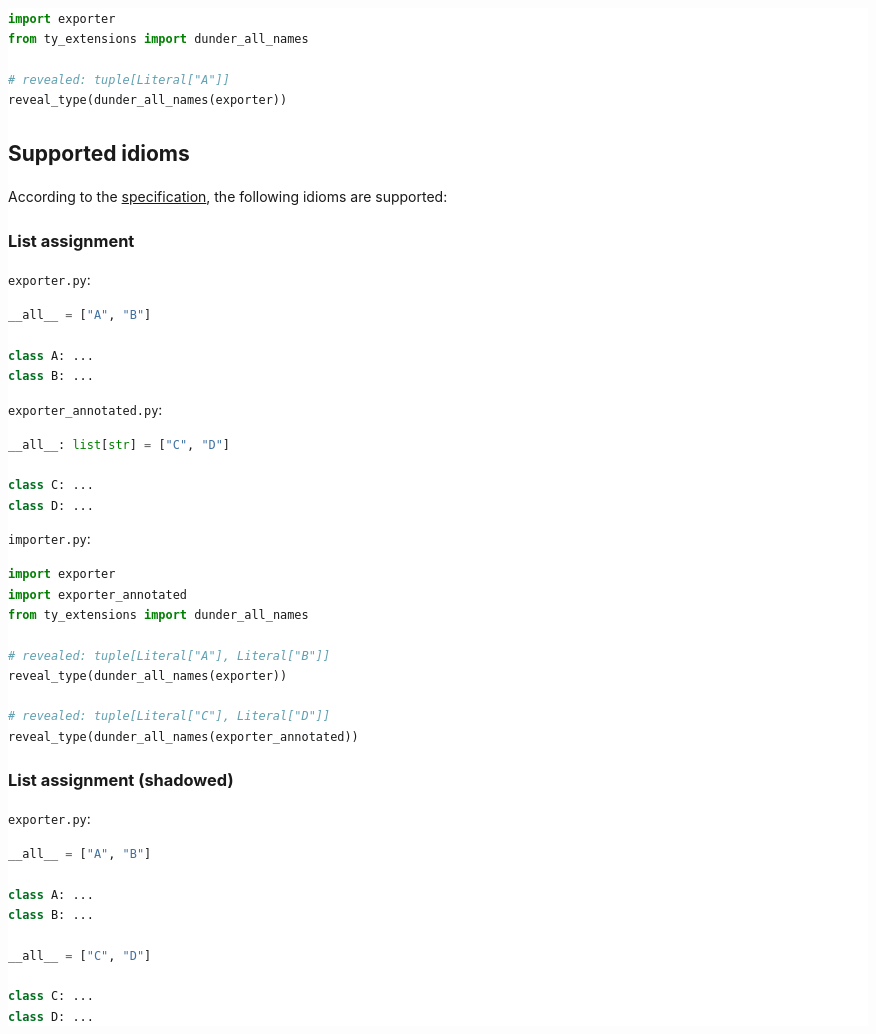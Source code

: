 ```py
import exporter
from ty_extensions import dunder_all_names

# revealed: tuple[Literal["A"]]
reveal_type(dunder_all_names(exporter))
```

## Supported idioms

According to the [specification], the following idioms are supported:

### List assignment

`exporter.py`:

```py
__all__ = ["A", "B"]

class A: ...
class B: ...
```

`exporter_annotated.py`:

```py
__all__: list[str] = ["C", "D"]

class C: ...
class D: ...
```

`importer.py`:

```py
import exporter
import exporter_annotated
from ty_extensions import dunder_all_names

# revealed: tuple[Literal["A"], Literal["B"]]
reveal_type(dunder_all_names(exporter))

# revealed: tuple[Literal["C"], Literal["D"]]
reveal_type(dunder_all_names(exporter_annotated))
```

### List assignment (shadowed)

`exporter.py`:

```py
__all__ = ["A", "B"]

class A: ...
class B: ...

__all__ = ["C", "D"]

class C: ...
class D: ...
```


[specification]: https://typing.python.org/en/latest/spec/distributing.html#library-interface-public-and-private-symbols